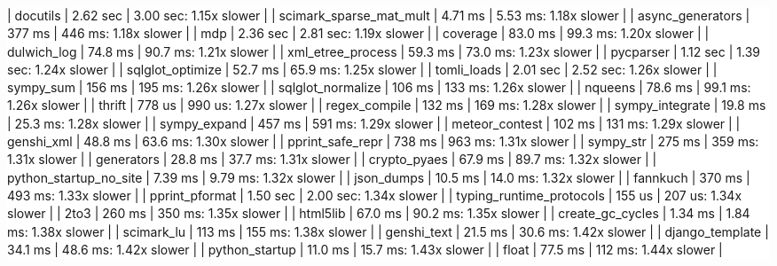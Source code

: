 | docutils                   | 2.62 sec                                                     | 3.00 sec: 1.15x slower                                                |
| scimark_sparse_mat_mult    | 4.71 ms                                                      | 5.53 ms: 1.18x slower                                                 |
| async_generators           | 377 ms                                                       | 446 ms: 1.18x slower                                                  |
| mdp                        | 2.36 sec                                                     | 2.81 sec: 1.19x slower                                                |
| coverage                   | 83.0 ms                                                      | 99.3 ms: 1.20x slower                                                 |
| dulwich_log                | 74.8 ms                                                      | 90.7 ms: 1.21x slower                                                 |
| xml_etree_process          | 59.3 ms                                                      | 73.0 ms: 1.23x slower                                                 |
| pycparser                  | 1.12 sec                                                     | 1.39 sec: 1.24x slower                                                |
| sqlglot_optimize           | 52.7 ms                                                      | 65.9 ms: 1.25x slower                                                 |
| tomli_loads                | 2.01 sec                                                     | 2.52 sec: 1.26x slower                                                |
| sympy_sum                  | 156 ms                                                       | 195 ms: 1.26x slower                                                  |
| sqlglot_normalize          | 106 ms                                                       | 133 ms: 1.26x slower                                                  |
| nqueens                    | 78.6 ms                                                      | 99.1 ms: 1.26x slower                                                 |
| thrift                     | 778 us                                                       | 990 us: 1.27x slower                                                  |
| regex_compile              | 132 ms                                                       | 169 ms: 1.28x slower                                                  |
| sympy_integrate            | 19.8 ms                                                      | 25.3 ms: 1.28x slower                                                 |
| sympy_expand               | 457 ms                                                       | 591 ms: 1.29x slower                                                  |
| meteor_contest             | 102 ms                                                       | 131 ms: 1.29x slower                                                  |
| genshi_xml                 | 48.8 ms                                                      | 63.6 ms: 1.30x slower                                                 |
| pprint_safe_repr           | 738 ms                                                       | 963 ms: 1.31x slower                                                  |
| sympy_str                  | 275 ms                                                       | 359 ms: 1.31x slower                                                  |
| generators                 | 28.8 ms                                                      | 37.7 ms: 1.31x slower                                                 |
| crypto_pyaes               | 67.9 ms                                                      | 89.7 ms: 1.32x slower                                                 |
| python_startup_no_site     | 7.39 ms                                                      | 9.79 ms: 1.32x slower                                                 |
| json_dumps                 | 10.5 ms                                                      | 14.0 ms: 1.32x slower                                                 |
| fannkuch                   | 370 ms                                                       | 493 ms: 1.33x slower                                                  |
| pprint_pformat             | 1.50 sec                                                     | 2.00 sec: 1.34x slower                                                |
| typing_runtime_protocols   | 155 us                                                       | 207 us: 1.34x slower                                                  |
| 2to3                       | 260 ms                                                       | 350 ms: 1.35x slower                                                  |
| html5lib                   | 67.0 ms                                                      | 90.2 ms: 1.35x slower                                                 |
| create_gc_cycles           | 1.34 ms                                                      | 1.84 ms: 1.38x slower                                                 |
| scimark_lu                 | 113 ms                                                       | 155 ms: 1.38x slower                                                  |
| genshi_text                | 21.5 ms                                                      | 30.6 ms: 1.42x slower                                                 |
| django_template            | 34.1 ms                                                      | 48.6 ms: 1.42x slower                                                 |
| python_startup             | 11.0 ms                                                      | 15.7 ms: 1.43x slower                                                 |
| float                      | 77.5 ms                                                      | 112 ms: 1.44x slower                                                  |